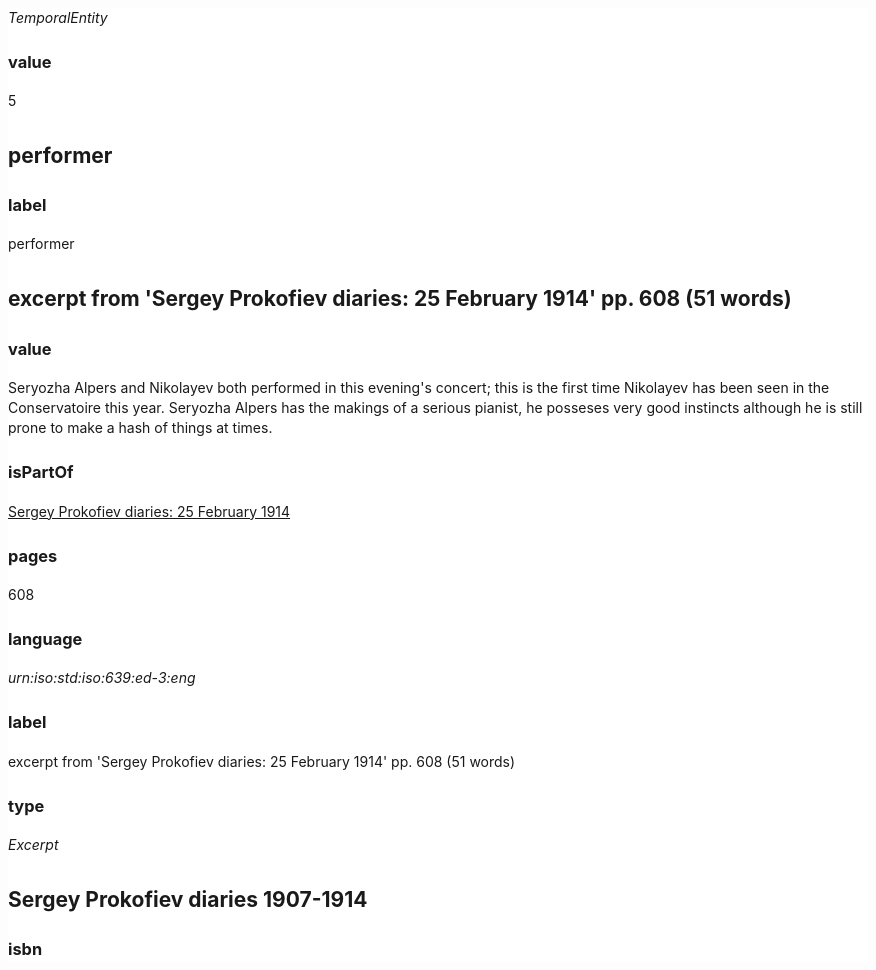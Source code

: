 
*TemporalEntity*

### value


5

## performer

### label


performer

## excerpt from 'Sergey Prokofiev diaries: 25 February 1914' pp. 608 (51 words)

### value


<p>Seryozha Alpers and Nikolayev both performed in this evening's concert; this is the first time Nikolayev has been seen in the Conservatoire this year. Seryozha Alpers has the makings of a serious pianist, he posseses very good instincts although he is still prone to make a hash of things at times.&nbsp;</p>

### isPartOf


[Sergey Prokofiev diaries: 25 February 1914](#Sergey-Prokofiev-diaries-25-February-1914)

### pages


608

### language


*urn:iso:std:iso:639:ed-3:eng*

### label


excerpt from 'Sergey Prokofiev diaries: 25 February 1914' pp. 608 (51 words)

### type


*Excerpt*

## Sergey Prokofiev diaries 1907-1914

### isbn
